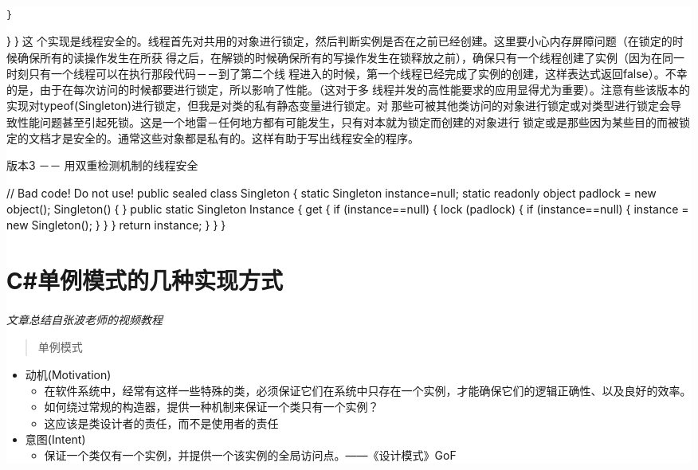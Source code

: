     }
  }
}
这 个实现是线程安全的。线程首先对共用的对象进行锁定，然后判断实例是否在之前已经创建。这里要小心内存屏障问题（在锁定的时候确保所有的读操作发生在所获 得之后，在解锁的时候确保所有的写操作发生在锁释放之前），确保只有一个线程创建了实例（因为在同一时刻只有一个线程可以在执行那段代码－－到了第二个线 程进入的时候，第一个线程已经完成了实例的创建，这样表达式返回false）。不幸的是，由于在每次访问的时候都要进行锁定，所以影响了性能。（这对于多 线程并发的高性能要求的应用显得尤为重要）。注意有些该版本的实现对typeof(Singleton)进行锁定，但我是对类的私有静态变量进行锁定。对 那些可被其他类访问的对象进行锁定或对类型进行锁定会导致性能问题甚至引起死锁。这是一个地雷－任何地方都有可能发生，只有对本就为锁定而创建的对象进行 锁定或是那些因为某些目的而被锁定的文档才是安全的。通常这些对象都是私有的。这样有助于写出线程安全的程序。

 

版本3 －－ 用双重检测机制的线程安全

// Bad code! Do not use!
public sealed class Singleton
{
  static Singleton instance=null;
  static readonly object padlock = new object();
  Singleton()
   {
  }
  public static Singleton Instance
   {
    get
     {
      if (instance==null)
       {
        lock (padlock)
         {
          if (instance==null)
           {
            instance = new Singleton();
          }
        }
      }
      return instance;
    }
  }
}

 

# C#单例模式的几种实现方式

 

*文章总结自张波老师的视频教程*

> 单例模式

- 动机(Motivation)
  - 在软件系统中，经常有这样一些特殊的类，必须保证它们在系统中只存在一个实例，才能确保它们的逻辑正确性、以及良好的效率。
  - 如何绕过常规的构造器，提供一种机制来保证一个类只有一个实例？
  - 这应该是类设计者的责任，而不是使用者的责任
- 意图(Intent)
  - 保证一个类仅有一个实例，并提供一个该实例的全局访问点。——《设计模式》GoF

